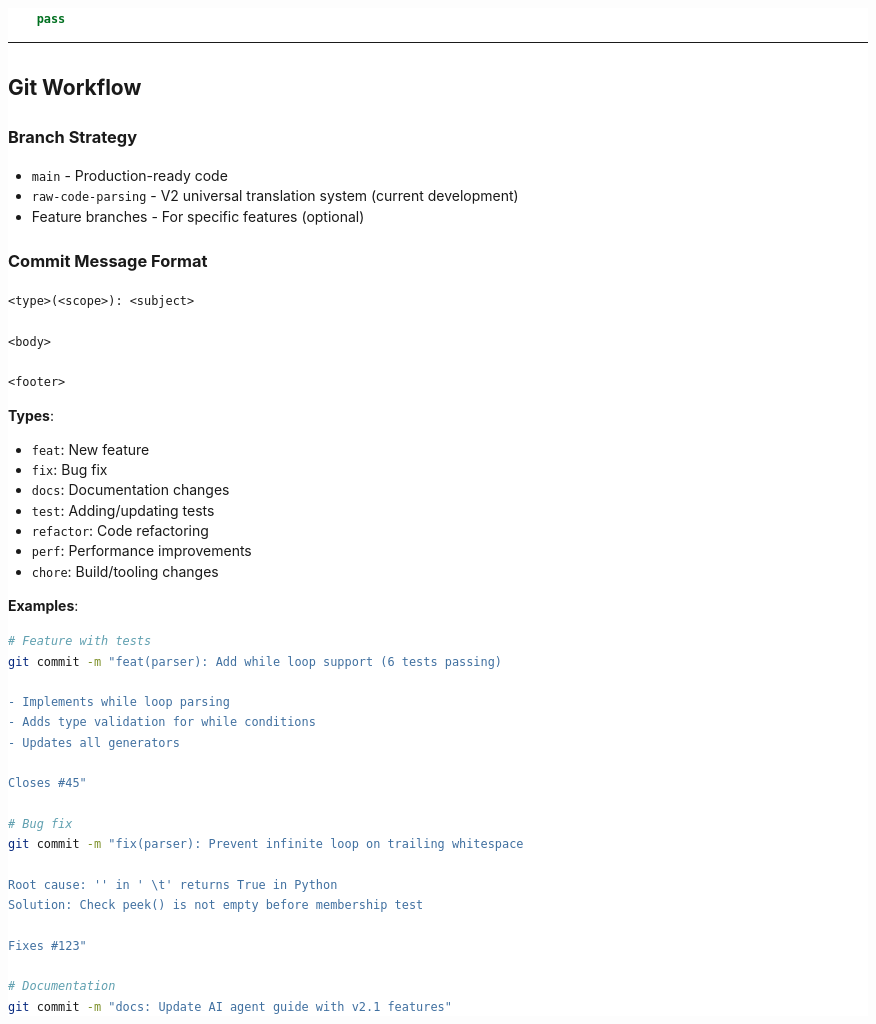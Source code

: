 ```python
    pass
```

---

## Git Workflow

### Branch Strategy

- `main` - Production-ready code
- `raw-code-parsing` - V2 universal translation system (current development)
- Feature branches - For specific features (optional)

### Commit Message Format

```
<type>(<scope>): <subject>

<body>

<footer>
```

**Types**:
- `feat`: New feature
- `fix`: Bug fix
- `docs`: Documentation changes
- `test`: Adding/updating tests
- `refactor`: Code refactoring
- `perf`: Performance improvements
- `chore`: Build/tooling changes

**Examples**:

```bash
# Feature with tests
git commit -m "feat(parser): Add while loop support (6 tests passing)

- Implements while loop parsing
- Adds type validation for while conditions
- Updates all generators

Closes #45"

# Bug fix
git commit -m "fix(parser): Prevent infinite loop on trailing whitespace

Root cause: '' in ' \t' returns True in Python
Solution: Check peek() is not empty before membership test

Fixes #123"

# Documentation
git commit -m "docs: Update AI agent guide with v2.1 features"
```
